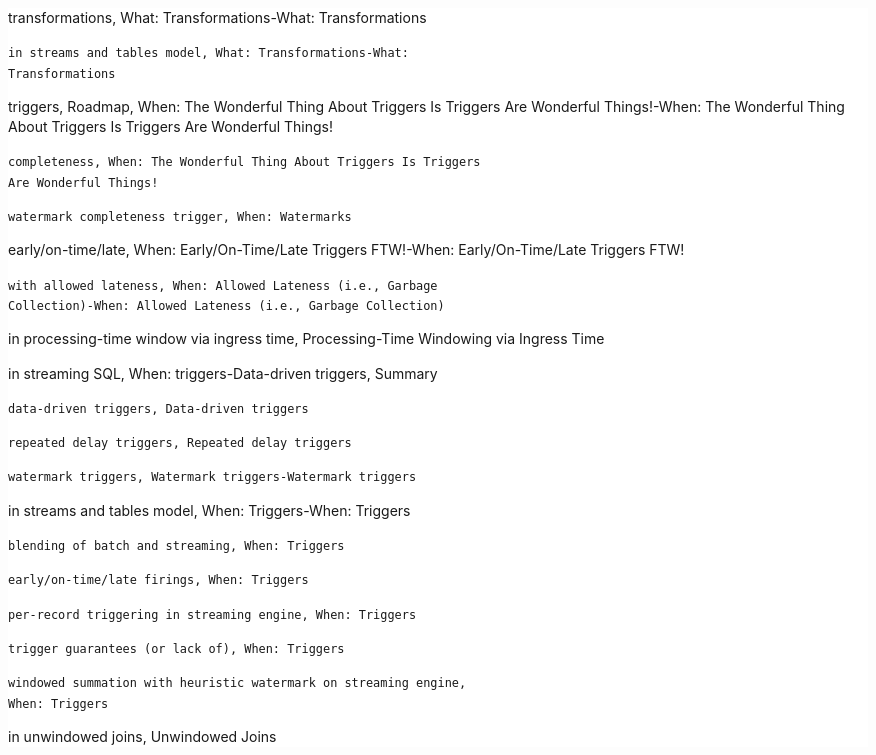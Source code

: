 transformations, What: Transformations-What: Transformations

```
in streams and tables model, What: Transformations-What:
Transformations
```
triggers, Roadmap, When: The Wonderful Thing About Triggers Is Triggers
Are Wonderful Things!-When: The Wonderful Thing About Triggers Is
Triggers Are Wonderful Things!

```
completeness, When: The Wonderful Thing About Triggers Is Triggers
Are Wonderful Things!
```

```
watermark completeness trigger, When: Watermarks
```
early/on-time/late, When: Early/On-Time/Late Triggers FTW!-When:
Early/On-Time/Late Triggers FTW!

```
with allowed lateness, When: Allowed Lateness (i.e., Garbage
Collection)-When: Allowed Lateness (i.e., Garbage Collection)
```
in processing-time window via ingress time, Processing-Time Windowing
via Ingress Time

in streaming SQL, When: triggers-Data-driven triggers, Summary

```
data-driven triggers, Data-driven triggers
```
```
repeated delay triggers, Repeated delay triggers
```
```
watermark triggers, Watermark triggers-Watermark triggers
```
in streams and tables model, When: Triggers-When: Triggers

```
blending of batch and streaming, When: Triggers
```
```
early/on-time/late firings, When: Triggers
```
```
per-record triggering in streaming engine, When: Triggers
```
```
trigger guarantees (or lack of), When: Triggers
```
```
windowed summation with heuristic watermark on streaming engine,
When: Triggers
```
in unwindowed joins, Unwindowed Joins
